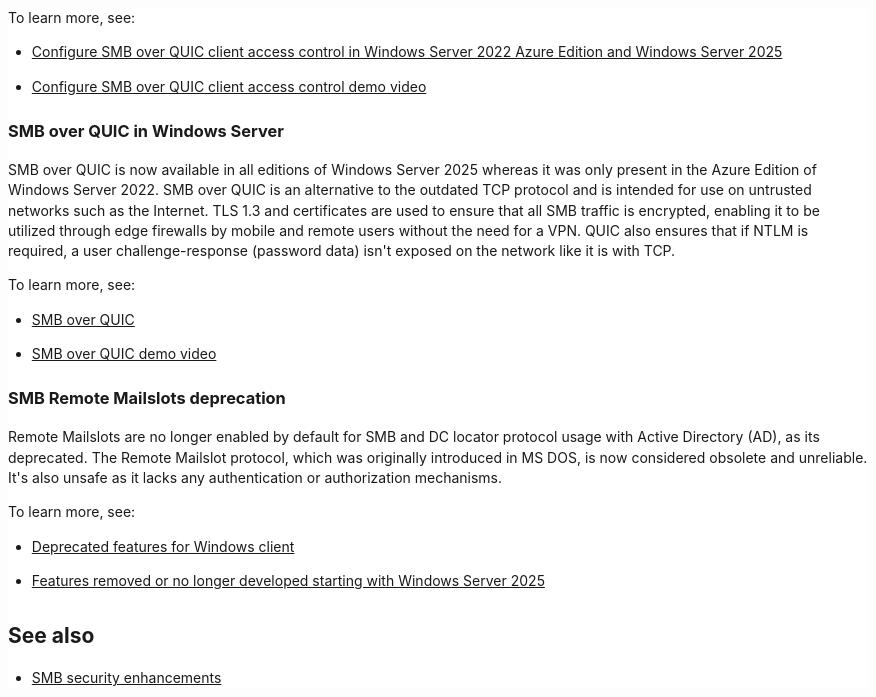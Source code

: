 To learn more, see:

- [Configure SMB over QUIC client access control in Windows Server 2022 Azure Edition and Windows Server 2025](configure-smb-over-quic-client-access-control.md)

- [Configure SMB over QUIC client access control demo video](https://www.youtube.com/watch?v=BPC3plpGt40&t=39m36s)

### SMB over QUIC in Windows Server

SMB over QUIC is now available in all editions of Windows Server 2025 whereas it was only present in the Azure Edition of Windows Server 2022. SMB over QUIC is an alternative to the outdated TCP protocol and is intended for use on untrusted networks such as the Internet. TLS 1.3 and certificates are used to ensure that all SMB traffic is encrypted, enabling it to be utilized through edge firewalls by mobile and remote users without the need for a VPN. QUIC also ensures that if NTLM is required, a user challenge-response (password data) isn't exposed on the network like it is with TCP.

To learn more, see:

- [SMB over QUIC](smb-over-quic.md)

- [SMB over QUIC demo video](https://www.youtube.com/watch?v=BPC3plpGt40&t=35m30s)

### SMB Remote Mailslots deprecation

Remote Mailslots are no longer enabled by default for SMB and DC locator protocol usage with Active Directory (AD), as its deprecated. The Remote Mailslot protocol, which was originally introduced in MS DOS, is now considered obsolete and unreliable. It's also unsafe as it lacks any authentication or authorization mechanisms.

To learn more, see:

- [Deprecated features for Windows client](/windows/whats-new/deprecated-features)

- [Features removed or no longer developed starting with Windows Server 2025](/windows-server/get-started/removed-deprecated-features-windows-server-2025)

## See also

- [SMB security enhancements](smb-security.md)
